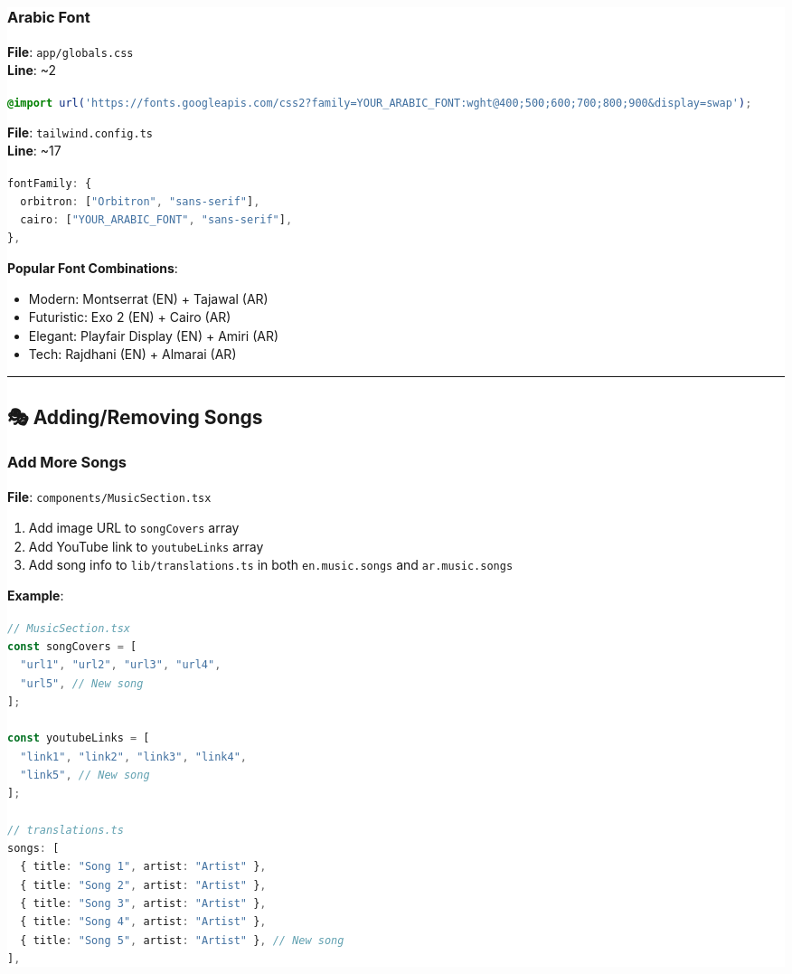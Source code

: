 ### Arabic Font

**File**: `app/globals.css`  
**Line**: ~2

```css
@import url('https://fonts.googleapis.com/css2?family=YOUR_ARABIC_FONT:wght@400;500;600;700;800;900&display=swap');
```

**File**: `tailwind.config.ts`  
**Line**: ~17

```typescript
fontFamily: {
  orbitron: ["Orbitron", "sans-serif"],
  cairo: ["YOUR_ARABIC_FONT", "sans-serif"],
},
```

**Popular Font Combinations**:
- Modern: Montserrat (EN) + Tajawal (AR)
- Futuristic: Exo 2 (EN) + Cairo (AR)
- Elegant: Playfair Display (EN) + Amiri (AR)
- Tech: Rajdhani (EN) + Almarai (AR)

---

## 🎭 Adding/Removing Songs

### Add More Songs

**File**: `components/MusicSection.tsx`

1. Add image URL to `songCovers` array
2. Add YouTube link to `youtubeLinks` array
3. Add song info to `lib/translations.ts` in both `en.music.songs` and `ar.music.songs`

**Example**:
```typescript
// MusicSection.tsx
const songCovers = [
  "url1", "url2", "url3", "url4",
  "url5", // New song
];

const youtubeLinks = [
  "link1", "link2", "link3", "link4",
  "link5", // New song
];

// translations.ts
songs: [
  { title: "Song 1", artist: "Artist" },
  { title: "Song 2", artist: "Artist" },
  { title: "Song 3", artist: "Artist" },
  { title: "Song 4", artist: "Artist" },
  { title: "Song 5", artist: "Artist" }, // New song
],
```
